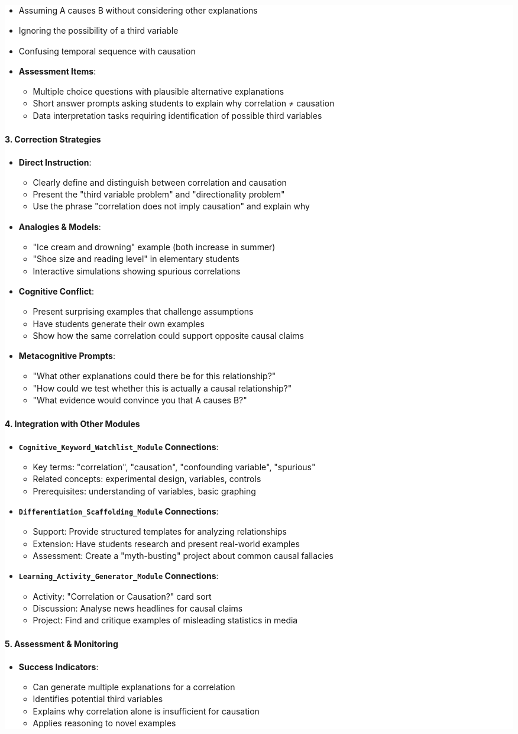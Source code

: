   - Assuming A causes B without considering other explanations
  - Ignoring the possibility of a third variable
  - Confusing temporal sequence with causation

- **Assessment Items**:
  - Multiple choice questions with plausible alternative explanations
  - Short answer prompts asking students to explain why correlation ≠ causation
  - Data interpretation tasks requiring identification of possible third variables

#### 3. Correction Strategies

- **Direct Instruction**:

  - Clearly define and distinguish between correlation and causation
  - Present the "third variable problem" and "directionality problem"
  - Use the phrase "correlation does not imply causation" and explain why

- **Analogies & Models**:

  - "Ice cream and drowning" example (both increase in summer)
  - "Shoe size and reading level" in elementary students
  - Interactive simulations showing spurious correlations

- **Cognitive Conflict**:

  - Present surprising examples that challenge assumptions
  - Have students generate their own examples
  - Show how the same correlation could support opposite causal claims

- **Metacognitive Prompts**:
  - "What other explanations could there be for this relationship?"
  - "How could we test whether this is actually a causal relationship?"
  - "What evidence would convince you that A causes B?"

#### 4. Integration with Other Modules

- **`Cognitive_Keyword_Watchlist_Module` Connections**:

  - Key terms: "correlation", "causation", "confounding variable", "spurious"
  - Related concepts: experimental design, variables, controls
  - Prerequisites: understanding of variables, basic graphing

- **`Differentiation_Scaffolding_Module` Connections**:

  - Support: Provide structured templates for analyzing relationships
  - Extension: Have students research and present real-world examples
  - Assessment: Create a "myth-busting" project about common causal fallacies

- **`Learning_Activity_Generator_Module` Connections**:
  - Activity: "Correlation or Causation?" card sort
  - Discussion: Analyse news headlines for causal claims
  - Project: Find and critique examples of misleading statistics in media

#### 5. Assessment & Monitoring

- **Success Indicators**:

  - Can generate multiple explanations for a correlation
  - Identifies potential third variables
  - Explains why correlation alone is insufficient for causation
  - Applies reasoning to novel examples
